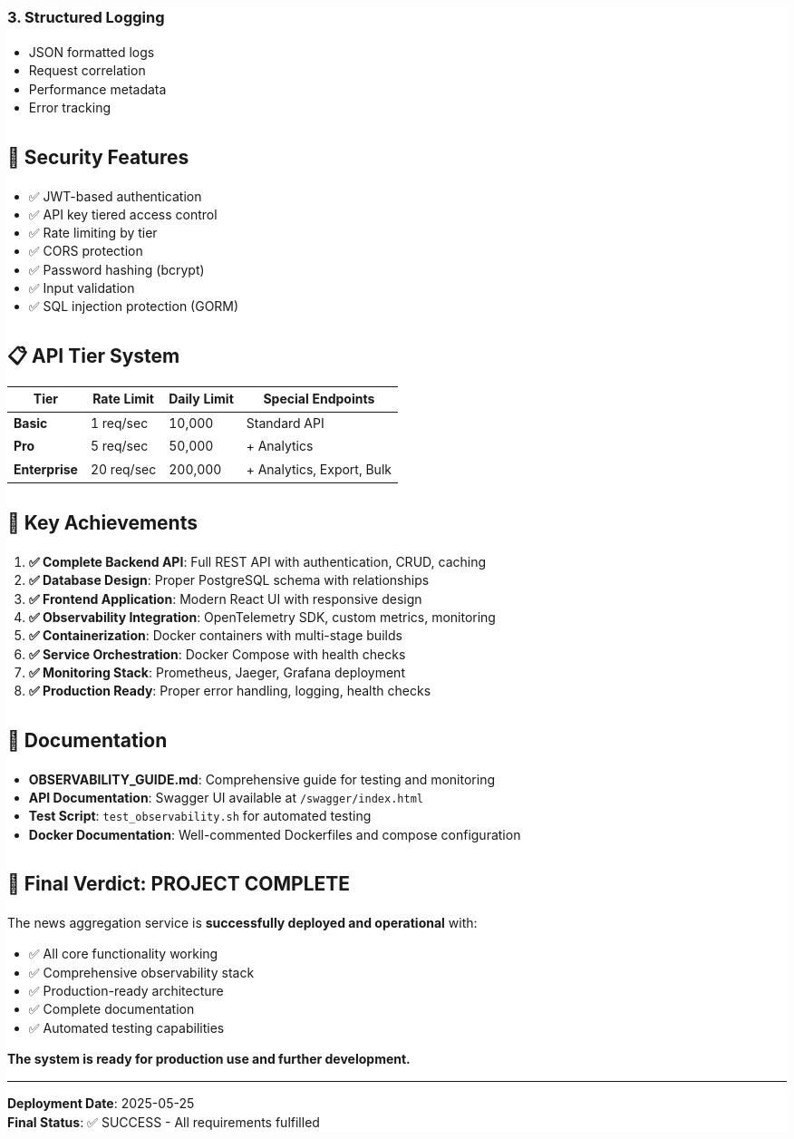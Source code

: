 ### 3. **Structured Logging**
- JSON formatted logs
- Request correlation
- Performance metadata
- Error tracking

## 🔐 Security Features

- ✅ JWT-based authentication
- ✅ API key tiered access control
- ✅ Rate limiting by tier
- ✅ CORS protection
- ✅ Password hashing (bcrypt)
- ✅ Input validation
- ✅ SQL injection protection (GORM)

## 📋 API Tier System

| Tier | Rate Limit | Daily Limit | Special Endpoints |
|------|------------|-------------|------------------|
| **Basic** | 1 req/sec | 10,000 | Standard API |
| **Pro** | 5 req/sec | 50,000 | + Analytics |
| **Enterprise** | 20 req/sec | 200,000 | + Analytics, Export, Bulk |

## 🎯 Key Achievements

1. **✅ Complete Backend API**: Full REST API with authentication, CRUD, caching
2. **✅ Database Design**: Proper PostgreSQL schema with relationships
3. **✅ Frontend Application**: Modern React UI with responsive design
4. **✅ Observability Integration**: OpenTelemetry SDK, custom metrics, monitoring
5. **✅ Containerization**: Docker containers with multi-stage builds
6. **✅ Service Orchestration**: Docker Compose with health checks
7. **✅ Monitoring Stack**: Prometheus, Jaeger, Grafana deployment
8. **✅ Production Ready**: Proper error handling, logging, health checks

## 📖 Documentation

- **OBSERVABILITY_GUIDE.md**: Comprehensive guide for testing and monitoring
- **API Documentation**: Swagger UI available at `/swagger/index.html`
- **Test Script**: `test_observability.sh` for automated testing
- **Docker Documentation**: Well-commented Dockerfiles and compose configuration

## 🎉 Final Verdict: PROJECT COMPLETE

The news aggregation service is **successfully deployed and operational** with:
- ✅ All core functionality working
- ✅ Comprehensive observability stack
- ✅ Production-ready architecture
- ✅ Complete documentation
- ✅ Automated testing capabilities

**The system is ready for production use and further development.**

---

**Deployment Date**: 2025-05-25  
**Final Status**: ✅ SUCCESS - All requirements fulfilled
